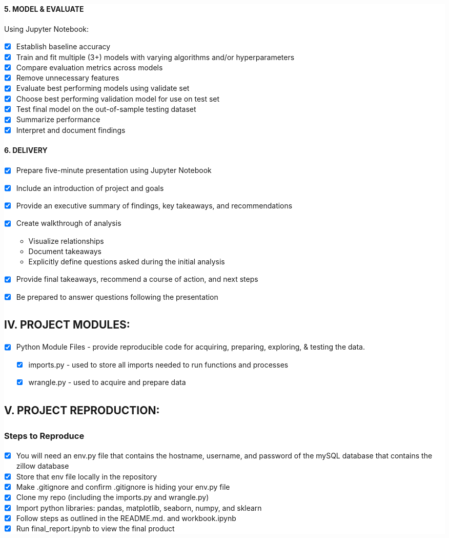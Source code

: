 #### 5. MODEL & EVALUATE
Using Jupyter Notebook:
- [x] Establish baseline accuracy
- [x] Train and fit multiple (3+) models with varying algorithms and/or hyperparameters
- [x] Compare evaluation metrics across models
- [x] Remove unnecessary features
- [x] Evaluate best performing models using validate set
- [x] Choose best performing validation model for use on test set
- [x] Test final model on the out-of-sample testing dataset
- [x] Summarize performance
- [x] Interpret and document findings
 
#### 6. DELIVERY
- [x] Prepare five-minute presentation using Jupyter Notebook
- [x] Include an introduction of project and goals
- [x] Provide an executive summary of findings, key takeaways, and recommendations
- [x] Create walkthrough of analysis 
  - Visualize relationships
  - Document takeaways
  - Explicitly define questions asked during the initial analysis
- [x] Provide final takeaways, recommend a course of action, and next steps
- [x] Be prepared to answer questions following the presentation

 
 
## IV. PROJECT MODULES:
- [x] Python Module Files - provide reproducible code for acquiring,  preparing, exploring, & testing the data.
   - [x] imports.py - used to store all imports needed to run functions and processes
   - [x] wrangle.py - used to acquire and prepare data
 
  
## V. PROJECT REPRODUCTION:
### Steps to Reproduce
 
- [x] You will need an env.py file that contains the hostname, username, and password of the mySQL database that contains the zillow database
- [x] Store that env file locally in the repository
- [x] Make .gitignore and confirm .gitignore is hiding your env.py file
- [x] Clone my repo (including the imports.py and wrangle.py)
- [x] Import python libraries:  pandas, matplotlib, seaborn, numpy, and sklearn
- [x] Follow steps as outlined in the README.md. and workbook.ipynb
- [x] Run final_report.ipynb to view the final product

